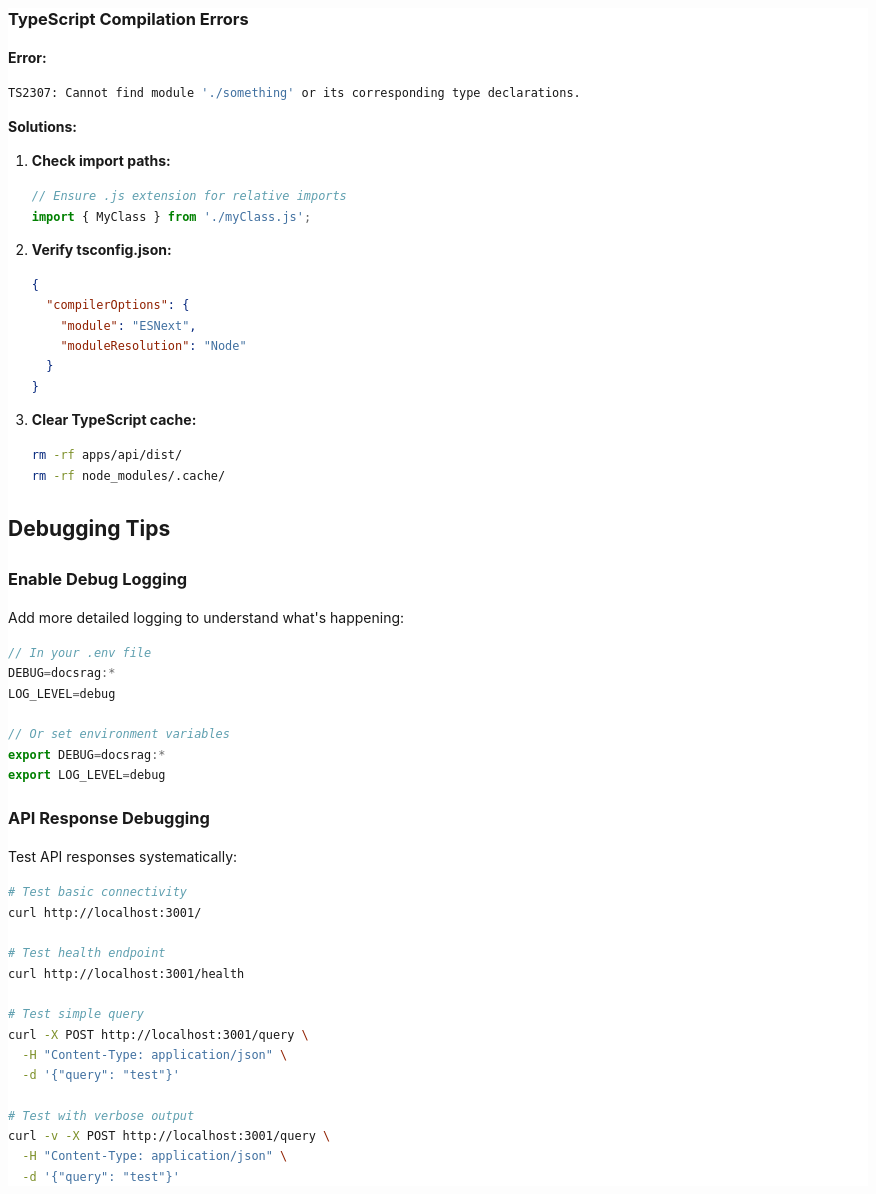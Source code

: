 ### TypeScript Compilation Errors

**Error:**
```bash
TS2307: Cannot find module './something' or its corresponding type declarations.
```

**Solutions:**
1. **Check import paths:**
   ```typescript
   // Ensure .js extension for relative imports
   import { MyClass } from './myClass.js';
   ```

2. **Verify tsconfig.json:**
   ```json
   {
     "compilerOptions": {
       "module": "ESNext",
       "moduleResolution": "Node"
     }
   }
   ```

3. **Clear TypeScript cache:**
   ```bash
   rm -rf apps/api/dist/
   rm -rf node_modules/.cache/
   ```

## Debugging Tips

### Enable Debug Logging

Add more detailed logging to understand what's happening:

```typescript title="Debug Configuration"
// In your .env file
DEBUG=docsrag:*
LOG_LEVEL=debug

// Or set environment variables
export DEBUG=docsrag:*
export LOG_LEVEL=debug
```

### API Response Debugging

Test API responses systematically:

```bash
# Test basic connectivity
curl http://localhost:3001/

# Test health endpoint
curl http://localhost:3001/health

# Test simple query
curl -X POST http://localhost:3001/query \
  -H "Content-Type: application/json" \
  -d '{"query": "test"}'

# Test with verbose output
curl -v -X POST http://localhost:3001/query \
  -H "Content-Type: application/json" \
  -d '{"query": "test"}'
```
